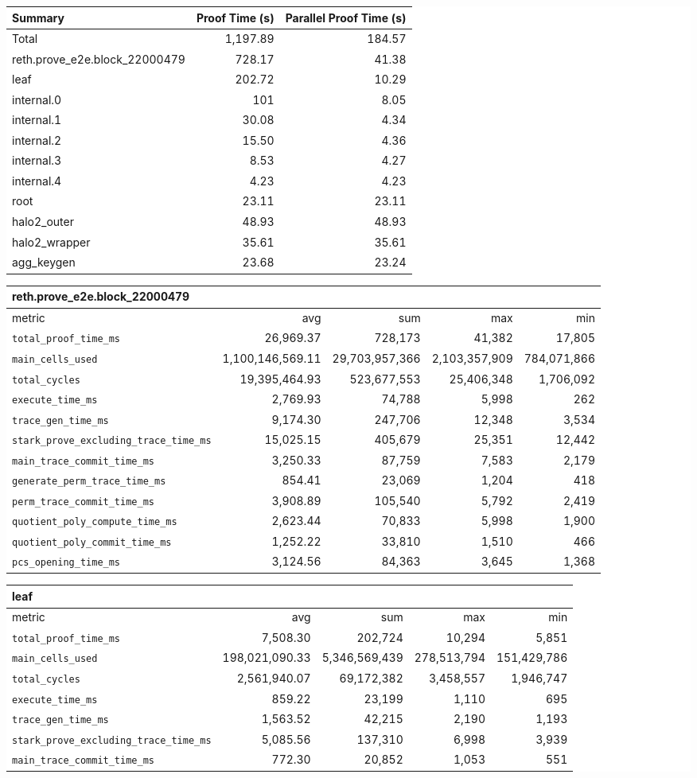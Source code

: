 | Summary | Proof Time (s) | Parallel Proof Time (s) |
|:---|---:|---:|
| Total |  1,197.89 |  184.57 |
| reth.prove_e2e.block_22000479 |  728.17 |  41.38 |
| leaf |  202.72 |  10.29 |
| internal.0 |  101 |  8.05 |
| internal.1 |  30.08 |  4.34 |
| internal.2 |  15.50 |  4.36 |
| internal.3 |  8.53 |  4.27 |
| internal.4 |  4.23 |  4.23 |
| root |  23.11 |  23.11 |
| halo2_outer |  48.93 |  48.93 |
| halo2_wrapper |  35.61 |  35.61 |
| agg_keygen |  23.68 |  23.24 |


| reth.prove_e2e.block_22000479 |||||
|:---|---:|---:|---:|---:|
|metric|avg|sum|max|min|
| `total_proof_time_ms ` |  26,969.37 |  728,173 |  41,382 |  17,805 |
| `main_cells_used     ` |  1,100,146,569.11 |  29,703,957,366 |  2,103,357,909 |  784,071,866 |
| `total_cycles        ` |  19,395,464.93 |  523,677,553 |  25,406,348 |  1,706,092 |
| `execute_time_ms     ` |  2,769.93 |  74,788 |  5,998 |  262 |
| `trace_gen_time_ms   ` |  9,174.30 |  247,706 |  12,348 |  3,534 |
| `stark_prove_excluding_trace_time_ms` |  15,025.15 |  405,679 |  25,351 |  12,442 |
| `main_trace_commit_time_ms` |  3,250.33 |  87,759 |  7,583 |  2,179 |
| `generate_perm_trace_time_ms` |  854.41 |  23,069 |  1,204 |  418 |
| `perm_trace_commit_time_ms` |  3,908.89 |  105,540 |  5,792 |  2,419 |
| `quotient_poly_compute_time_ms` |  2,623.44 |  70,833 |  5,998 |  1,900 |
| `quotient_poly_commit_time_ms` |  1,252.22 |  33,810 |  1,510 |  466 |
| `pcs_opening_time_ms ` |  3,124.56 |  84,363 |  3,645 |  1,368 |

| leaf |||||
|:---|---:|---:|---:|---:|
|metric|avg|sum|max|min|
| `total_proof_time_ms ` |  7,508.30 |  202,724 |  10,294 |  5,851 |
| `main_cells_used     ` |  198,021,090.33 |  5,346,569,439 |  278,513,794 |  151,429,786 |
| `total_cycles        ` |  2,561,940.07 |  69,172,382 |  3,458,557 |  1,946,747 |
| `execute_time_ms     ` |  859.22 |  23,199 |  1,110 |  695 |
| `trace_gen_time_ms   ` |  1,563.52 |  42,215 |  2,190 |  1,193 |
| `stark_prove_excluding_trace_time_ms` |  5,085.56 |  137,310 |  6,998 |  3,939 |
| `main_trace_commit_time_ms` |  772.30 |  20,852 |  1,053 |  551 |
